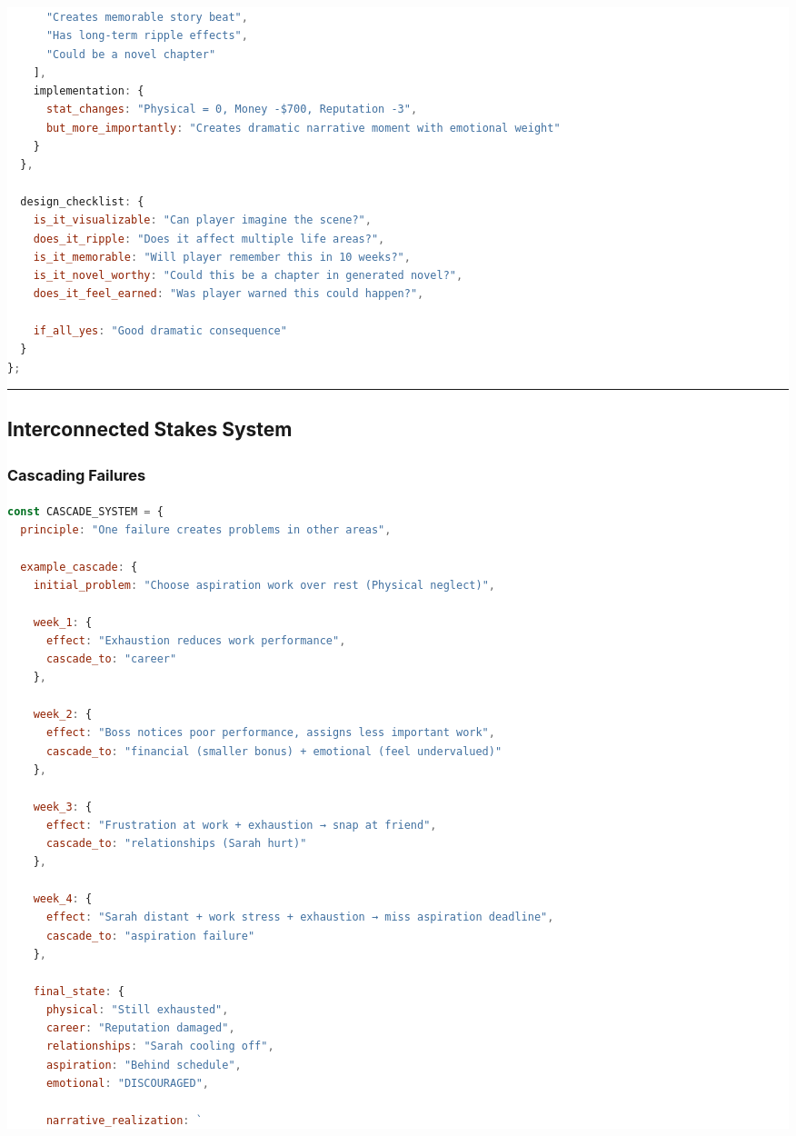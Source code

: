 ```javascript
      "Creates memorable story beat",
      "Has long-term ripple effects",
      "Could be a novel chapter"
    ],
    implementation: {
      stat_changes: "Physical = 0, Money -$700, Reputation -3",
      but_more_importantly: "Creates dramatic narrative moment with emotional weight"
    }
  },
  
  design_checklist: {
    is_it_visualizable: "Can player imagine the scene?",
    does_it_ripple: "Does it affect multiple life areas?",
    is_it_memorable: "Will player remember this in 10 weeks?",
    is_it_novel_worthy: "Could this be a chapter in generated novel?",
    does_it_feel_earned: "Was player warned this could happen?",
    
    if_all_yes: "Good dramatic consequence"
  }
};
```

---

## Interconnected Stakes System

### Cascading Failures

```javascript
const CASCADE_SYSTEM = {
  principle: "One failure creates problems in other areas",
  
  example_cascade: {
    initial_problem: "Choose aspiration work over rest (Physical neglect)",
    
    week_1: {
      effect: "Exhaustion reduces work performance",
      cascade_to: "career"
    },
    
    week_2: {
      effect: "Boss notices poor performance, assigns less important work",
      cascade_to: "financial (smaller bonus) + emotional (feel undervalued)"
    },
    
    week_3: {
      effect: "Frustration at work + exhaustion → snap at friend",
      cascade_to: "relationships (Sarah hurt)"
    },
    
    week_4: {
      effect: "Sarah distant + work stress + exhaustion → miss aspiration deadline",
      cascade_to: "aspiration failure"
    },
    
    final_state: {
      physical: "Still exhausted",
      career: "Reputation damaged",
      relationships: "Sarah cooling off",
      aspiration: "Behind schedule",
      emotional: "DISCOURAGED",
      
      narrative_realization: `
```